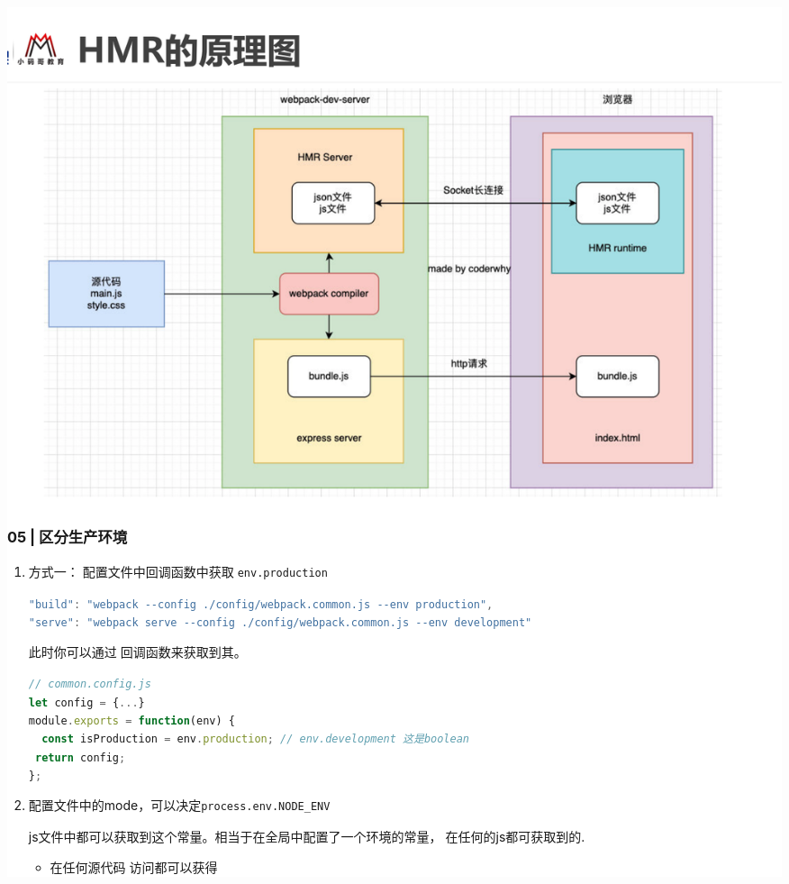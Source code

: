 ![image-20210801233946586](images/wp-53.png)

### 05 | 区分生产环境

1. 方式一： 配置文件中回调函数中获取  `env.production`

   ````js
   "build": "webpack --config ./config/webpack.common.js --env production",
   "serve": "webpack serve --config ./config/webpack.common.js --env development"
   ````

   此时你可以通过 回调函数来获取到其。

   ```js
   // common.config.js
   let config = {...}
   module.exports = function(env) {
     const isProduction = env.production; // env.development 这是boolean
   	return config;
   };
   ```

2. 配置文件中的mode，可以决定`process.env.NODE_ENV`

   js文件中都可以获取到这个常量。相当于在全局中配置了一个环境的常量， 在任何的js都可获取到的.

   - 在任何源代码 访问都可以获得
